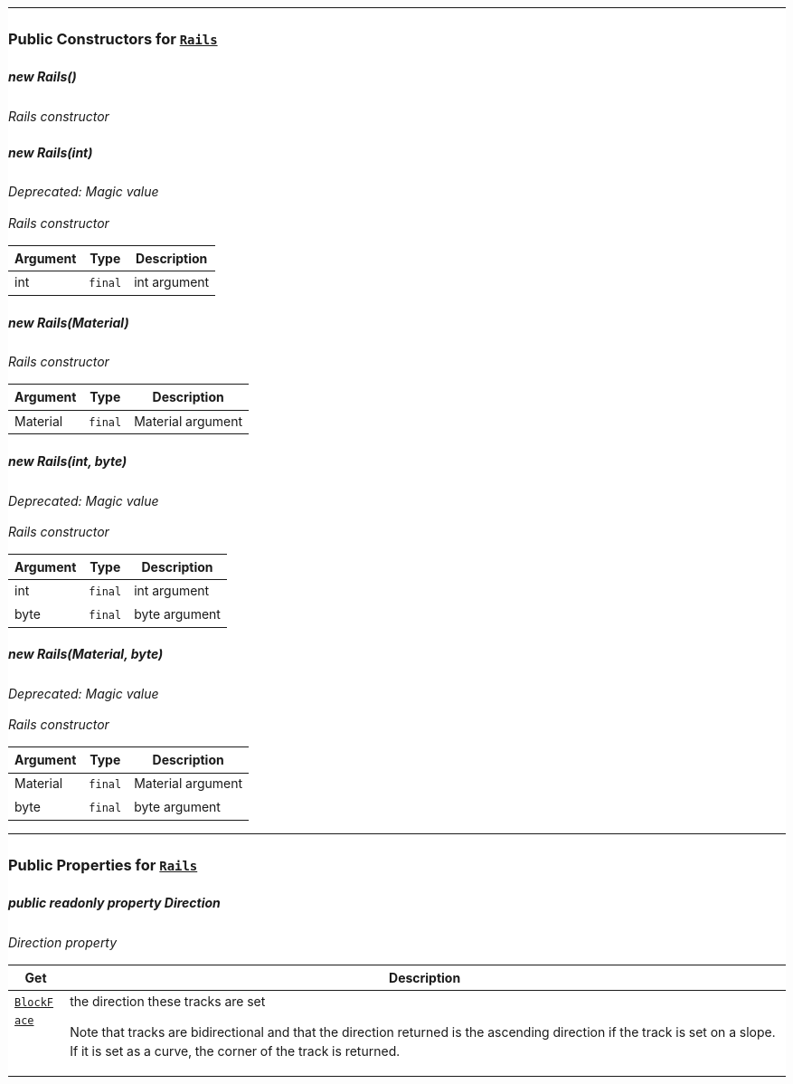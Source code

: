 
---
### Public Constructors for [`Rails`](Rails.md)

##### <a id='rails'></a>new __Rails__() 

_Rails constructor_


##### <a id='rails'></a>new __Rails__(int) 
_Deprecated: Magic value_

_Rails constructor_

Argument | Type | Description  
--- | --- | --- 
int | `final` | int argument

##### <a id='rails'></a>new __Rails__(Material) 

_Rails constructor_

Argument | Type | Description  
--- | --- | --- 
Material | `final` | Material argument

##### <a id='rails'></a>new __Rails__(int, byte) 
_Deprecated: Magic value_

_Rails constructor_

Argument | Type | Description  
--- | --- | --- 
int | `final` | int argument
byte | `final` | byte argument

##### <a id='rails'></a>new __Rails__(Material, byte) 
_Deprecated: Magic value_

_Rails constructor_

Argument | Type | Description  
--- | --- | --- 
Material | `final` | Material argument
byte | `final` | byte argument

---

### Public Properties for [`Rails`](Rails.md)

##### <a id='direction'></a>public  readonly property __Direction__

_Direction property_

Get | Description
--- | --- 
[`BlockFace`](../block/BlockFace.md) | the direction these tracks are set <p> Note that tracks are bidirectional and that the direction returned is the ascending direction if the track is set on a slope. If it is set as a curve, the corner of the track is returned.
